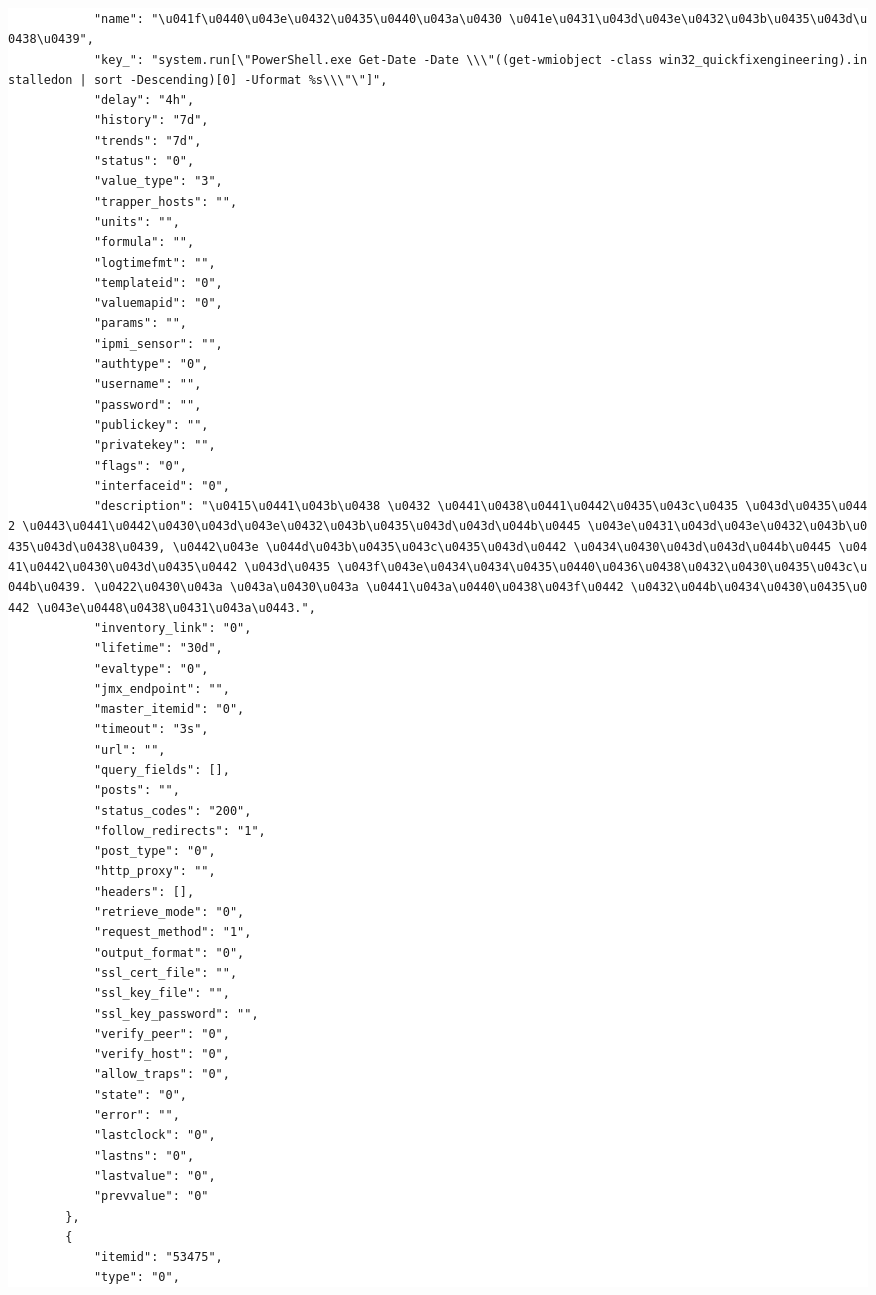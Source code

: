                 "name": "\u041f\u0440\u043e\u0432\u0435\u0440\u043a\u0430 \u041e\u0431\u043d\u043e\u0432\u043b\u0435\u043d\u0438\u0439",
                "key_": "system.run[\"PowerShell.exe Get-Date -Date \\\"((get-wmiobject -class win32_quickfixengineering).installedon | sort -Descending)[0] -Uformat %s\\\"\"]",
                "delay": "4h",
                "history": "7d",
                "trends": "7d",
                "status": "0",
                "value_type": "3",
                "trapper_hosts": "",
                "units": "",
                "formula": "",
                "logtimefmt": "",
                "templateid": "0",
                "valuemapid": "0",
                "params": "",
                "ipmi_sensor": "",
                "authtype": "0",
                "username": "",
                "password": "",
                "publickey": "",
                "privatekey": "",
                "flags": "0",
                "interfaceid": "0",
                "description": "\u0415\u0441\u043b\u0438 \u0432 \u0441\u0438\u0441\u0442\u0435\u043c\u0435 \u043d\u0435\u0442 \u0443\u0441\u0442\u0430\u043d\u043e\u0432\u043b\u0435\u043d\u043d\u044b\u0445 \u043e\u0431\u043d\u043e\u0432\u043b\u0435\u043d\u0438\u0439, \u0442\u043e \u044d\u043b\u0435\u043c\u0435\u043d\u0442 \u0434\u0430\u043d\u043d\u044b\u0445 \u0441\u0442\u0430\u043d\u0435\u0442 \u043d\u0435 \u043f\u043e\u0434\u0434\u0435\u0440\u0436\u0438\u0432\u0430\u0435\u043c\u044b\u0439. \u0422\u0430\u043a \u043a\u0430\u043a \u0441\u043a\u0440\u0438\u043f\u0442 \u0432\u044b\u0434\u0430\u0435\u0442 \u043e\u0448\u0438\u0431\u043a\u0443.",
                "inventory_link": "0",
                "lifetime": "30d",
                "evaltype": "0",
                "jmx_endpoint": "",
                "master_itemid": "0",
                "timeout": "3s",
                "url": "",
                "query_fields": [],
                "posts": "",
                "status_codes": "200",
                "follow_redirects": "1",
                "post_type": "0",
                "http_proxy": "",
                "headers": [],
                "retrieve_mode": "0",
                "request_method": "1",
                "output_format": "0",
                "ssl_cert_file": "",
                "ssl_key_file": "",
                "ssl_key_password": "",
                "verify_peer": "0",
                "verify_host": "0",
                "allow_traps": "0",
                "state": "0",
                "error": "",
                "lastclock": "0",
                "lastns": "0",
                "lastvalue": "0",
                "prevvalue": "0"
            },
            {
                "itemid": "53475",
                "type": "0",